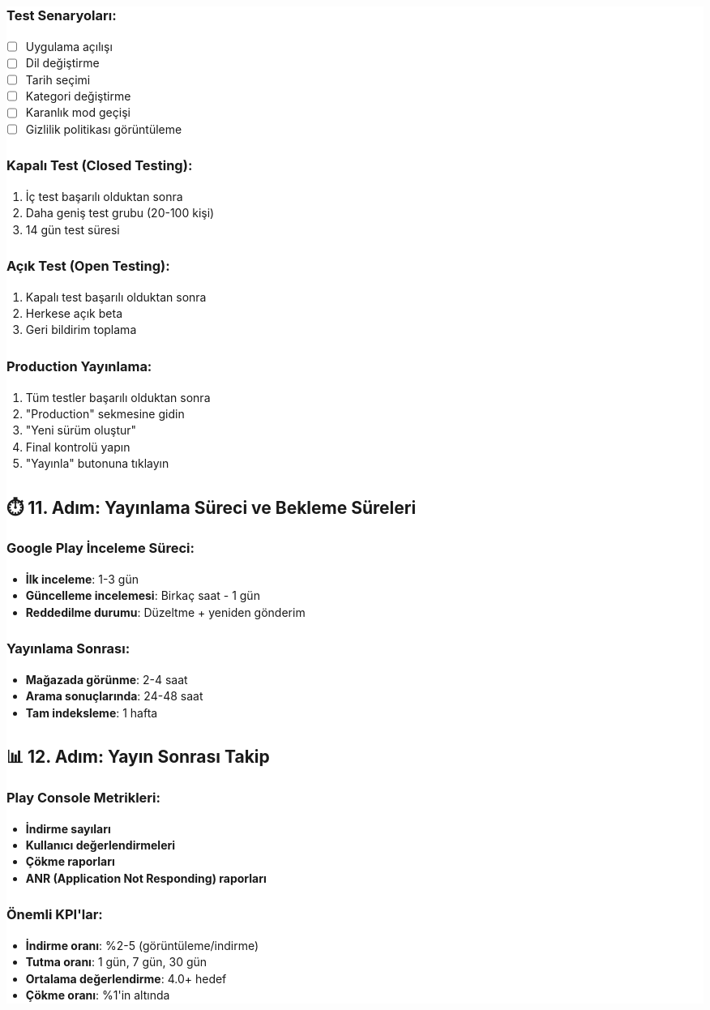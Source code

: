 ### Test Senaryoları:
- [ ] Uygulama açılışı
- [ ] Dil değiştirme
- [ ] Tarih seçimi
- [ ] Kategori değiştirme
- [ ] Karanlık mod geçişi
- [ ] Gizlilik politikası görüntüleme

### Kapalı Test (Closed Testing):
1. İç test başarılı olduktan sonra
2. Daha geniş test grubu (20-100 kişi)
3. 14 gün test süresi

### Açık Test (Open Testing):
1. Kapalı test başarılı olduktan sonra
2. Herkese açık beta
3. Geri bildirim toplama

### Production Yayınlama:
1. Tüm testler başarılı olduktan sonra
2. "Production" sekmesine gidin
3. "Yeni sürüm oluştur"
4. Final kontrolü yapın
5. "Yayınla" butonuna tıklayın

## ⏱️ 11. Adım: Yayınlama Süreci ve Bekleme Süreleri

### Google Play İnceleme Süreci:
- **İlk inceleme**: 1-3 gün
- **Güncelleme incelemesi**: Birkaç saat - 1 gün
- **Reddedilme durumu**: Düzeltme + yeniden gönderim

### Yayınlama Sonrası:
- **Mağazada görünme**: 2-4 saat
- **Arama sonuçlarında**: 24-48 saat
- **Tam indeksleme**: 1 hafta

## 📊 12. Adım: Yayın Sonrası Takip

### Play Console Metrikleri:
- **İndirme sayıları**
- **Kullanıcı değerlendirmeleri**
- **Çökme raporları**
- **ANR (Application Not Responding) raporları**

### Önemli KPI'lar:
- **İndirme oranı**: %2-5 (görüntüleme/indirme)
- **Tutma oranı**: 1 gün, 7 gün, 30 gün
- **Ortalama değerlendirme**: 4.0+ hedef
- **Çökme oranı**: %1'in altında
